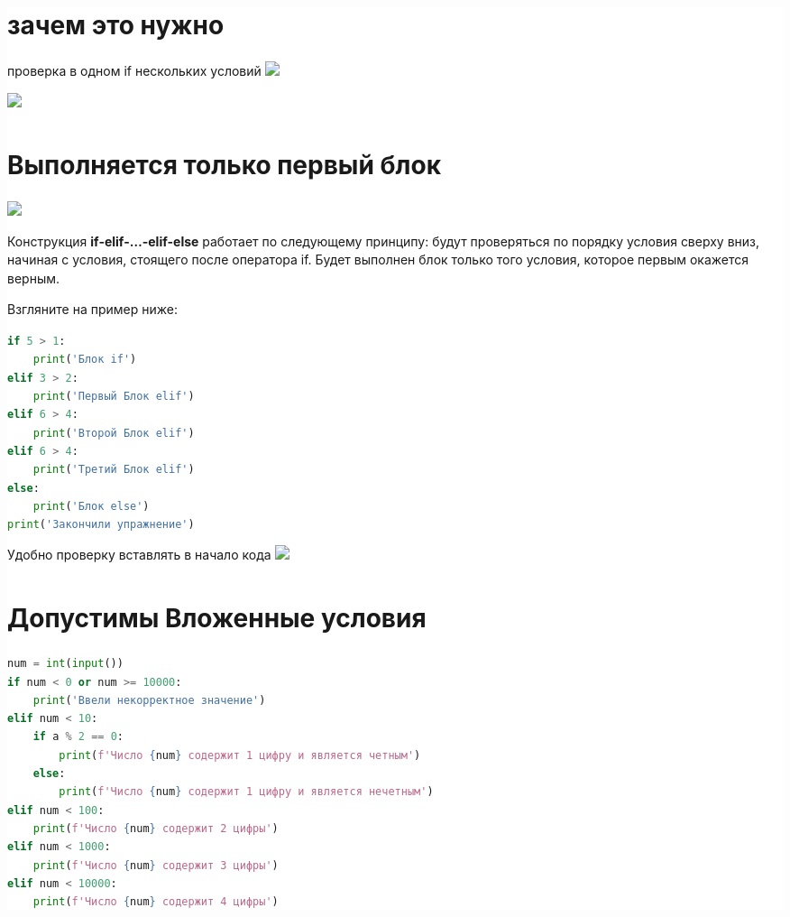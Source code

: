 # зачем это нужно
проверка в одном if нескольких условий
![](Pasted%20image%2020250516102712.png)

![](Pasted%20image%2020250516103245.png)

# Выполняется только первый блок
![](Pasted%20image%2020250516103009.png)

Конструкция **if-elif-…-elif-else** работает по следующему принципу: будут проверяться по порядку условия сверху вниз, начиная с условия, стоящего после оператора if. Будет выполнен блок только того условия, которое первым окажется верным. 

Взгляните на пример ниже:

```python
if 5 > 1:
    print('Блок if')
elif 3 > 2:
    print('Первый Блок elif')
elif 6 > 4:
    print('Второй Блок elif')
elif 6 > 4:
    print('Третий Блок elif')
else:
    print('Блок else')
print('Закончили упражнение')
```

Удобно проверку вставлять в начало кода
![](Pasted%20image%2020250516103219.png)

# Допустимы Вложенные условия

```python
num = int(input())
if num < 0 or num >= 10000:
    print('Ввели некорректное значение')
elif num < 10:
    if a % 2 == 0:
        print(f'Число {num} содержит 1 цифру и является четным')
    else:
        print(f'Число {num} содержит 1 цифру и является нечетным')
elif num < 100:
    print(f'Число {num} содержит 2 цифры')
elif num < 1000:
    print(f'Число {num} содержит 3 цифры')
elif num < 10000:
    print(f'Число {num} содержит 4 цифры')
```
